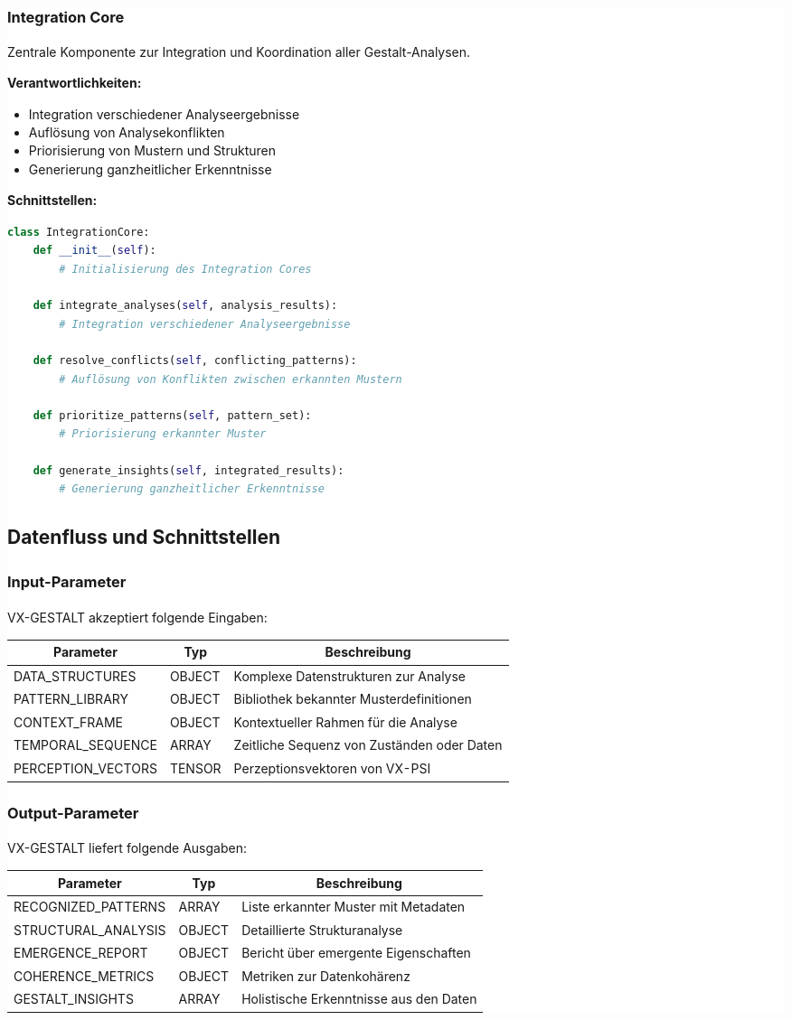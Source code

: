 ### Integration Core

Zentrale Komponente zur Integration und Koordination aller Gestalt-Analysen.

**Verantwortlichkeiten:**
- Integration verschiedener Analyseergebnisse
- Auflösung von Analysekonflikten
- Priorisierung von Mustern und Strukturen
- Generierung ganzheitlicher Erkenntnisse

**Schnittstellen:**
```python
class IntegrationCore:
    def __init__(self):
        # Initialisierung des Integration Cores
        
    def integrate_analyses(self, analysis_results):
        # Integration verschiedener Analyseergebnisse
        
    def resolve_conflicts(self, conflicting_patterns):
        # Auflösung von Konflikten zwischen erkannten Mustern
        
    def prioritize_patterns(self, pattern_set):
        # Priorisierung erkannter Muster
        
    def generate_insights(self, integrated_results):
        # Generierung ganzheitlicher Erkenntnisse
```

## Datenfluss und Schnittstellen

### Input-Parameter

VX-GESTALT akzeptiert folgende Eingaben:

| Parameter | Typ | Beschreibung |
|-----------|-----|--------------|
| DATA_STRUCTURES | OBJECT | Komplexe Datenstrukturen zur Analyse |
| PATTERN_LIBRARY | OBJECT | Bibliothek bekannter Musterdefinitionen |
| CONTEXT_FRAME | OBJECT | Kontextueller Rahmen für die Analyse |
| TEMPORAL_SEQUENCE | ARRAY | Zeitliche Sequenz von Zuständen oder Daten |
| PERCEPTION_VECTORS | TENSOR | Perzeptionsvektoren von VX-PSI |

### Output-Parameter

VX-GESTALT liefert folgende Ausgaben:

| Parameter | Typ | Beschreibung |
|-----------|-----|--------------|
| RECOGNIZED_PATTERNS | ARRAY | Liste erkannter Muster mit Metadaten |
| STRUCTURAL_ANALYSIS | OBJECT | Detaillierte Strukturanalyse |
| EMERGENCE_REPORT | OBJECT | Bericht über emergente Eigenschaften |
| COHERENCE_METRICS | OBJECT | Metriken zur Datenkohärenz |
| GESTALT_INSIGHTS | ARRAY | Holistische Erkenntnisse aus den Daten |
